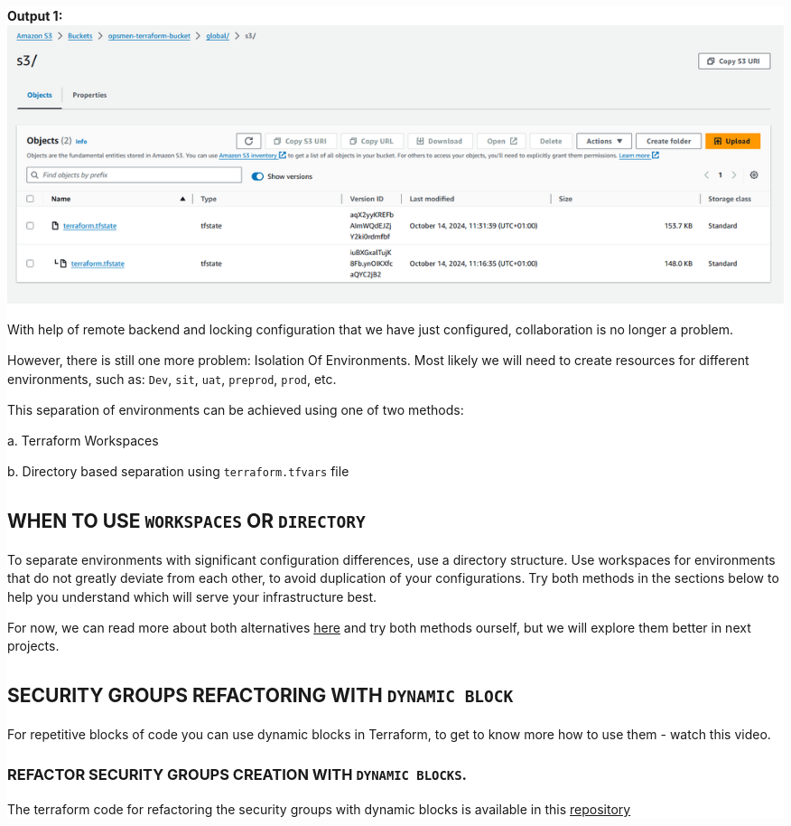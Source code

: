 


**Output 1:**
![Version](./assets/s3-tfstate-versions.PNG)

With help of remote backend and locking configuration that we have just configured, collaboration is no longer a problem.

However, there is still one more problem: Isolation Of Environments. Most likely we will need to create resources for different environments, such as: `Dev`, `sit`, `uat`, `preprod`, `prod`, etc.

This separation of environments can be achieved using one of two methods:

a. Terraform Workspaces

b. Directory based separation using `terraform.tfvars` file


## WHEN TO USE `WORKSPACES` OR `DIRECTORY`

To separate environments with significant configuration differences, use a directory structure. Use workspaces for environments that do not greatly deviate from each other, to avoid duplication of your configurations. Try both methods in the sections below to help you understand which will serve your infrastructure best.

For now, we can read more about both alternatives [here](https://learn.hashicorp.com/tutorials/terraform/organize-configuration) and try both methods ourself, but we will explore them better in next projects.

## SECURITY GROUPS REFACTORING WITH `DYNAMIC BLOCK`

For repetitive blocks of code you can use dynamic blocks in Terraform, to get to know more how to use them - watch this video.

### REFACTOR SECURITY GROUPS CREATION WITH `DYNAMIC BLOCKS`.

The terraform code for refactoring the security groups with dynamic blocks is available in this [repository](https://github.com/francdomain/project_18_terraform_code)
